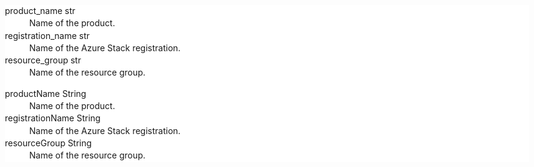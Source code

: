 <div>
<pulumi-choosable type="language" values="python">
<dl class="resources-properties"><dt class="property-required property-replacement"
            title="Required">
        <span id="product_name_python">
<a data-swiftype-name="resource-property" data-swiftype-type="text" href="#product_name_python" style="color: inherit; text-decoration: inherit;">product_<wbr>name</a>
</span>
        <span class="property-indicator"></span>
        <span class="property-type">str</span>
    </dt>
    <dd>Name of the product.</dd><dt class="property-required property-replacement"
            title="Required">
        <span id="registration_name_python">
<a data-swiftype-name="resource-property" data-swiftype-type="text" href="#registration_name_python" style="color: inherit; text-decoration: inherit;">registration_<wbr>name</a>
</span>
        <span class="property-indicator"></span>
        <span class="property-type">str</span>
    </dt>
    <dd>Name of the Azure Stack registration.</dd><dt class="property-required property-replacement"
            title="Required">
        <span id="resource_group_python">
<a data-swiftype-name="resource-property" data-swiftype-type="text" href="#resource_group_python" style="color: inherit; text-decoration: inherit;">resource_<wbr>group</a>
</span>
        <span class="property-indicator"></span>
        <span class="property-type">str</span>
    </dt>
    <dd>Name of the resource group.</dd></dl>
</pulumi-choosable>
</div>

<div>
<pulumi-choosable type="language" values="yaml">
<dl class="resources-properties"><dt class="property-required property-replacement"
            title="Required">
        <span id="productname_yaml">
<a data-swiftype-name="resource-property" data-swiftype-type="text" href="#productname_yaml" style="color: inherit; text-decoration: inherit;">product<wbr>Name</a>
</span>
        <span class="property-indicator"></span>
        <span class="property-type">String</span>
    </dt>
    <dd>Name of the product.</dd><dt class="property-required property-replacement"
            title="Required">
        <span id="registrationname_yaml">
<a data-swiftype-name="resource-property" data-swiftype-type="text" href="#registrationname_yaml" style="color: inherit; text-decoration: inherit;">registration<wbr>Name</a>
</span>
        <span class="property-indicator"></span>
        <span class="property-type">String</span>
    </dt>
    <dd>Name of the Azure Stack registration.</dd><dt class="property-required property-replacement"
            title="Required">
        <span id="resourcegroup_yaml">
<a data-swiftype-name="resource-property" data-swiftype-type="text" href="#resourcegroup_yaml" style="color: inherit; text-decoration: inherit;">resource<wbr>Group</a>
</span>
        <span class="property-indicator"></span>
        <span class="property-type">String</span>
    </dt>
    <dd>Name of the resource group.</dd></dl>
</pulumi-choosable>